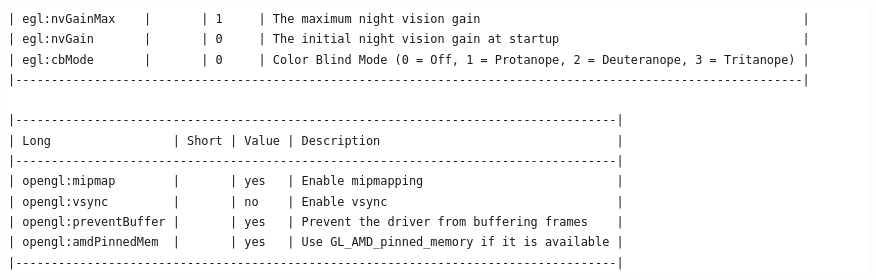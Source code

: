 ```
| egl:nvGainMax    |       | 1     | The maximum night vision gain                                             |
| egl:nvGain       |       | 0     | The initial night vision gain at startup                                  |
| egl:cbMode       |       | 0     | Color Blind Mode (0 = Off, 1 = Protanope, 2 = Deuteranope, 3 = Tritanope) |
|--------------------------------------------------------------------------------------------------------------|

|------------------------------------------------------------------------------------|
| Long                 | Short | Value | Description                                 |
|------------------------------------------------------------------------------------|
| opengl:mipmap        |       | yes   | Enable mipmapping                           |
| opengl:vsync         |       | no    | Enable vsync                                |
| opengl:preventBuffer |       | yes   | Prevent the driver from buffering frames    |
| opengl:amdPinnedMem  |       | yes   | Use GL_AMD_pinned_memory if it is available |
|------------------------------------------------------------------------------------|
```
